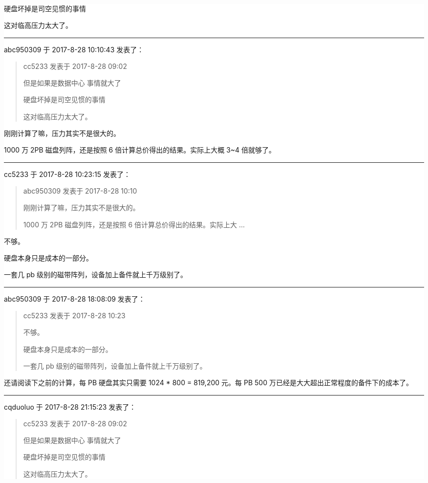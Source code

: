 硬盘坏掉是司空见惯的事情

这对临高压力太大了。

---

abc950309 于 2017-8-28 10:10:43 发表了：

> cc5233 发表于 2017-8-28 09:02
>
> 但是如果是数据中心 事情就大了
>
> 硬盘坏掉是司空见惯的事情
>
> 这对临高压力太大了。

刚刚计算了嘛，压力其实不是很大的。

1000 万 2PB 磁盘列阵，还是按照 6 倍计算总价得出的结果。实际上大概 3~4 倍就够了。

---

cc5233 于 2017-8-28 10:23:15 发表了：

> abc950309 发表于 2017-8-28 10:10
>
> 刚刚计算了嘛，压力其实不是很大的。
>
> 1000 万 2PB 磁盘列阵，还是按照 6 倍计算总价得出的结果。实际上大 ...

不够。

硬盘本身只是成本的一部分。

一套几 pb 级别的磁带阵列，设备加上备件就上千万级别了。

---

abc950309 于 2017-8-28 18:08:09 发表了：

> cc5233 发表于 2017-8-28 10:23
>
> 不够。
>
> 硬盘本身只是成本的一部分。
>
> 一套几 pb 级别的磁带阵列，设备加上备件就上千万级别了。

还请阅读下之前的计算，每 PB 硬盘其实只需要 1024 \* 800 = 819,200 元。每 PB 500 万已经是大大超出正常程度的备件下的成本了。

---

cqduoluo 于 2017-8-28 21:15:23 发表了：

> cc5233 发表于 2017-8-28 09:02
>
> 但是如果是数据中心 事情就大了
>
> 硬盘坏掉是司空见惯的事情
>
> 这对临高压力太大了。
